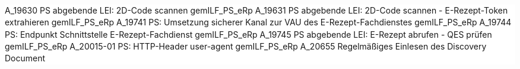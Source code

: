 </td></tr><tr><td>
A_19630

</td><td>
PS abgebende LEI: 2D-Code scannen

</td><td>
gemILF_PS_eRp

</td></tr><tr><td>
A_19631

</td><td>
PS abgebende LEI: 2D-Code scannen - E-Rezept-Token extrahieren

</td><td>
gemILF_PS_eRp

</td></tr><tr><td>
A_19741

</td><td>
PS: Umsetzung sicherer Kanal zur VAU des E-Rezept-Fachdienstes

</td><td>
gemILF_PS_eRp

</td></tr><tr><td>
A_19744

</td><td>
PS: Endpunkt Schnittstelle E-Rezept-Fachdienst

</td><td>
gemILF_PS_eRp

</td></tr><tr><td>
A_19745

</td><td>
PS abgebende LEI: E-Rezept abrufen - QES prüfen

</td><td>
gemILF_PS_eRp

</td></tr><tr><td>
A_20015-01

</td><td>
PS: HTTP-Header user-agent

</td><td>
gemILF_PS_eRp

</td></tr><tr><td>
A_20655

</td><td>
Regelmäßiges Einlesen des Discovery Document
